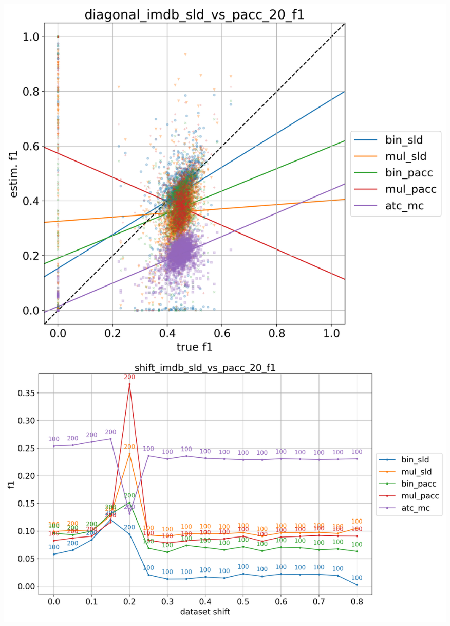 ![plot_diagonal](plot/diagonal_imdb_sld_vs_pacc_20_f1.png)
![plot_shift](plot/shift_imdb_sld_vs_pacc_20_f1.png)
